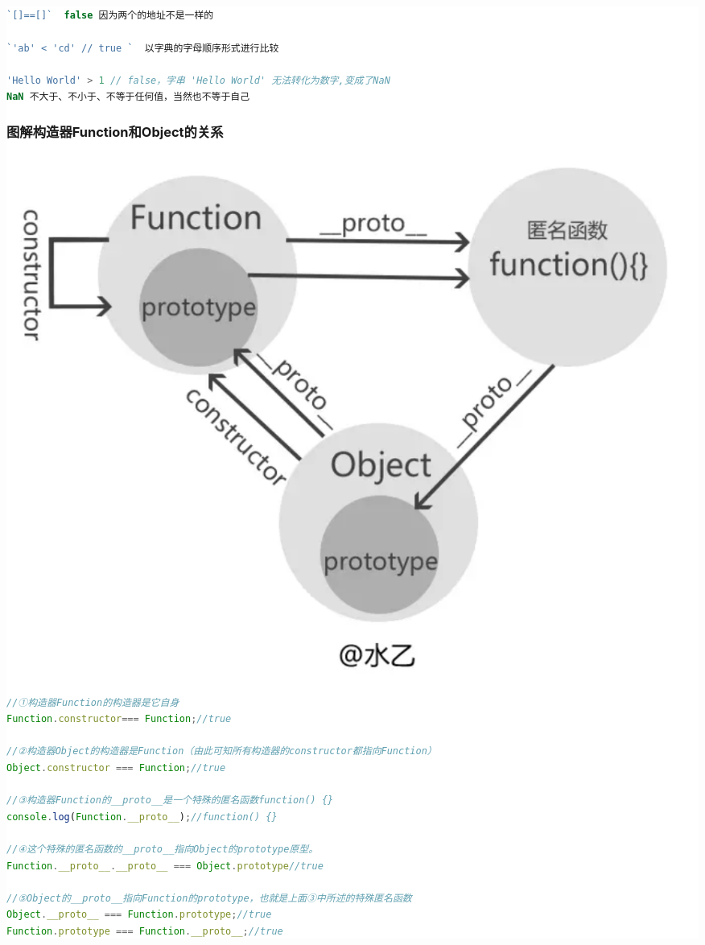 ```js
`[]==[]`  false 因为两个的地址不是一样的

`'ab' < 'cd' // true `  以字典的字母顺序形式进行比较

'Hello World' > 1 // false，字串 'Hello World' 无法转化为数字,变成了NaN
NaN 不大于、不小于、不等于任何值，当然也不等于自己
```

### 图解构造器Function和Object的关系

![1548055081262](基础的查缺补漏.assets/1548055081262.png)

```typescript
//①构造器Function的构造器是它自身
Function.constructor=== Function;//true

//②构造器Object的构造器是Function（由此可知所有构造器的constructor都指向Function）
Object.constructor === Function;//true

//③构造器Function的__proto__是一个特殊的匿名函数function() {}
console.log(Function.__proto__);//function() {}

//④这个特殊的匿名函数的__proto__指向Object的prototype原型。
Function.__proto__.__proto__ === Object.prototype//true

//⑤Object的__proto__指向Function的prototype，也就是上面③中所述的特殊匿名函数
Object.__proto__ === Function.prototype;//true
Function.prototype === Function.__proto__;//true
```
